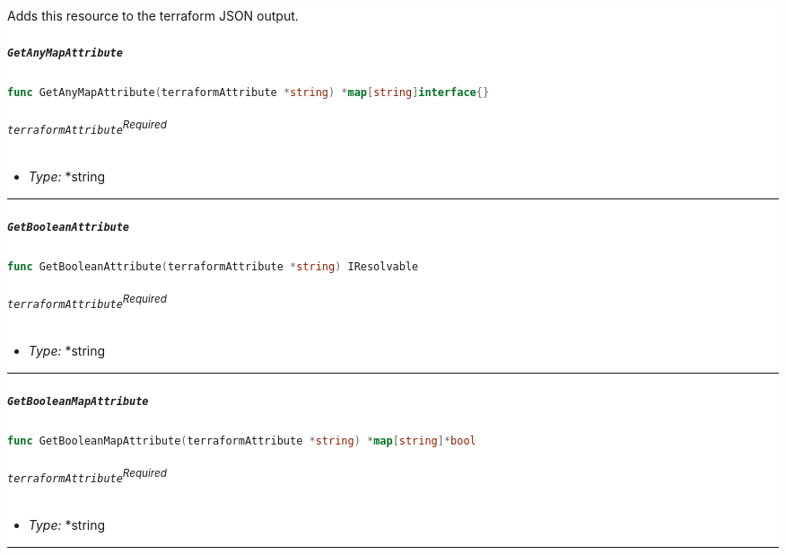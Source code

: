 Adds this resource to the terraform JSON output.

##### `GetAnyMapAttribute` <a name="GetAnyMapAttribute" id="rhizo-co-terraform-provider-oci.dataOciDataSafeUserAssessmentProfiles.DataOciDataSafeUserAssessmentProfiles.getAnyMapAttribute"></a>

```go
func GetAnyMapAttribute(terraformAttribute *string) *map[string]interface{}
```

###### `terraformAttribute`<sup>Required</sup> <a name="terraformAttribute" id="rhizo-co-terraform-provider-oci.dataOciDataSafeUserAssessmentProfiles.DataOciDataSafeUserAssessmentProfiles.getAnyMapAttribute.parameter.terraformAttribute"></a>

- *Type:* *string

---

##### `GetBooleanAttribute` <a name="GetBooleanAttribute" id="rhizo-co-terraform-provider-oci.dataOciDataSafeUserAssessmentProfiles.DataOciDataSafeUserAssessmentProfiles.getBooleanAttribute"></a>

```go
func GetBooleanAttribute(terraformAttribute *string) IResolvable
```

###### `terraformAttribute`<sup>Required</sup> <a name="terraformAttribute" id="rhizo-co-terraform-provider-oci.dataOciDataSafeUserAssessmentProfiles.DataOciDataSafeUserAssessmentProfiles.getBooleanAttribute.parameter.terraformAttribute"></a>

- *Type:* *string

---

##### `GetBooleanMapAttribute` <a name="GetBooleanMapAttribute" id="rhizo-co-terraform-provider-oci.dataOciDataSafeUserAssessmentProfiles.DataOciDataSafeUserAssessmentProfiles.getBooleanMapAttribute"></a>

```go
func GetBooleanMapAttribute(terraformAttribute *string) *map[string]*bool
```

###### `terraformAttribute`<sup>Required</sup> <a name="terraformAttribute" id="rhizo-co-terraform-provider-oci.dataOciDataSafeUserAssessmentProfiles.DataOciDataSafeUserAssessmentProfiles.getBooleanMapAttribute.parameter.terraformAttribute"></a>

- *Type:* *string

---